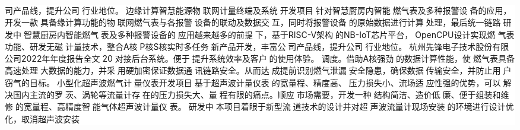 司产品线，提升公司
行业地位。
边缘计算智慧能源物
联网计量终端及系统
开发项目
针对智慧厨房内智能
燃气表及多种报警设
备的应用，开发一款
具备缘计算功能的物
联网燃气表与各报警
设备的联动及数据交
互，同时将报警设备
的原始数据进行计算
处理，最后统一链路
研发中
智慧厨房内智能燃气
表及多种报警设备的
应用越来越多的前提
下，基于RISC-V架构
的NB-IoT芯片平台，
OpenCPU设计实现燃
气表功能、研发无磁
计量技术，整合A核
P核S核实时多任务
新产品开发，丰富公
司产品线，提升公司
行业地位。
杭州先锋电子技术股份有限公司2022年年度报告全文
20
对接后台系统。便于
提升系统效率及客户
的使用体验。
调度。借助A核强劲
的数据计算性能，使
燃气表具备高速处理
大数据的能力，并采
用硬加密保证数据通
讯链路安全。从而达
成提前识别燃气泄漏
安全隐患，确保数据
传输安全，并防止用
户窃气的目标。
小型化超声波燃气计
量仪表开发项目
基于超声波计量仪表
的宽量程、精度高、
压力损失小、流场适
应性强的优势，可以
解决国内主流的罗
茨、涡轮等流量计存
在的压力损失大、量
程有限的痛点。顺应
市场需要，开发一种
结构简洁、造价低
廉、便于组装和维修
的宽量程、高精度智
能气体超声波计量仪
表。
研发中
本项目着眼于新型流
道技术的设计并对超
声波流量计现场安装
的环境进行设计优
化，取消超声波安装